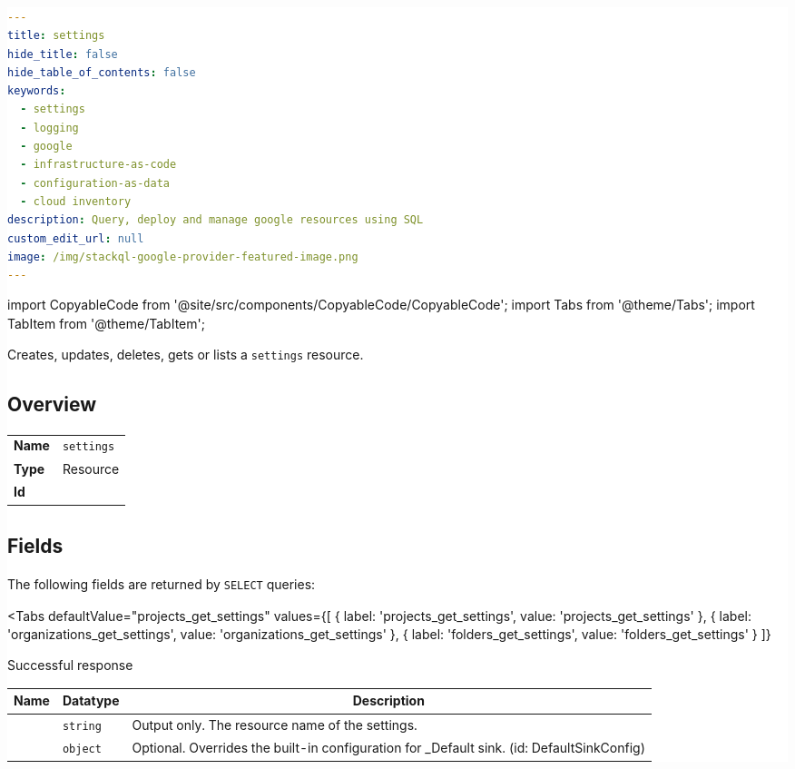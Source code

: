 ```yaml
--- 
title: settings
hide_title: false
hide_table_of_contents: false
keywords:
  - settings
  - logging
  - google
  - infrastructure-as-code
  - configuration-as-data
  - cloud inventory
description: Query, deploy and manage google resources using SQL
custom_edit_url: null
image: /img/stackql-google-provider-featured-image.png
---
```


import CopyableCode from '@site/src/components/CopyableCode/CopyableCode';
import Tabs from '@theme/Tabs';
import TabItem from '@theme/TabItem';

Creates, updates, deletes, gets or lists a <code>settings</code> resource.

## Overview
<table><tbody>
<tr><td><b>Name</b></td><td><code>settings</code></td></tr>
<tr><td><b>Type</b></td><td>Resource</td></tr>
<tr><td><b>Id</b></td><td><CopyableCode code="google.logging.settings" /></td></tr>
</tbody></table>

## Fields

The following fields are returned by `SELECT` queries:

<Tabs
    defaultValue="projects_get_settings"
    values={[
        { label: 'projects_get_settings', value: 'projects_get_settings' },
        { label: 'organizations_get_settings', value: 'organizations_get_settings' },
        { label: 'folders_get_settings', value: 'folders_get_settings' }
    ]}
>
<TabItem value="projects_get_settings">

Successful response

<table>
<thead>
    <tr>
    <th>Name</th>
    <th>Datatype</th>
    <th>Description</th>
    </tr>
</thead>
<tbody>
<tr>
    <td><CopyableCode code="name" /></td>
    <td><code>string</code></td>
    <td>Output only. The resource name of the settings.</td>
</tr>
<tr>
    <td><CopyableCode code="defaultSinkConfig" /></td>
    <td><code>object</code></td>
    <td>Optional. Overrides the built-in configuration for _Default sink. (id: DefaultSinkConfig)</td>